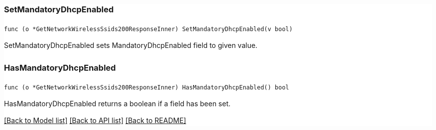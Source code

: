 ### SetMandatoryDhcpEnabled

`func (o *GetNetworkWirelessSsids200ResponseInner) SetMandatoryDhcpEnabled(v bool)`

SetMandatoryDhcpEnabled sets MandatoryDhcpEnabled field to given value.

### HasMandatoryDhcpEnabled

`func (o *GetNetworkWirelessSsids200ResponseInner) HasMandatoryDhcpEnabled() bool`

HasMandatoryDhcpEnabled returns a boolean if a field has been set.


[[Back to Model list]](../README.md#documentation-for-models) [[Back to API list]](../README.md#documentation-for-api-endpoints) [[Back to README]](../README.md)



